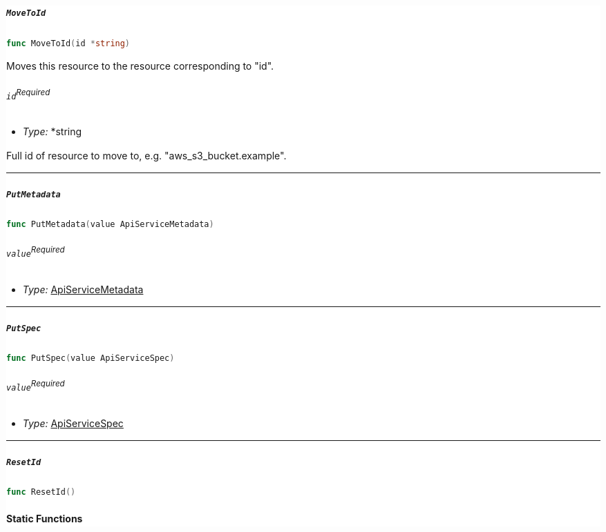 
##### `MoveToId` <a name="MoveToId" id="@cdktf/provider-kubernetes.apiService.ApiService.moveToId"></a>

```go
func MoveToId(id *string)
```

Moves this resource to the resource corresponding to "id".

###### `id`<sup>Required</sup> <a name="id" id="@cdktf/provider-kubernetes.apiService.ApiService.moveToId.parameter.id"></a>

- *Type:* *string

Full id of resource to move to, e.g. "aws_s3_bucket.example".

---

##### `PutMetadata` <a name="PutMetadata" id="@cdktf/provider-kubernetes.apiService.ApiService.putMetadata"></a>

```go
func PutMetadata(value ApiServiceMetadata)
```

###### `value`<sup>Required</sup> <a name="value" id="@cdktf/provider-kubernetes.apiService.ApiService.putMetadata.parameter.value"></a>

- *Type:* <a href="#@cdktf/provider-kubernetes.apiService.ApiServiceMetadata">ApiServiceMetadata</a>

---

##### `PutSpec` <a name="PutSpec" id="@cdktf/provider-kubernetes.apiService.ApiService.putSpec"></a>

```go
func PutSpec(value ApiServiceSpec)
```

###### `value`<sup>Required</sup> <a name="value" id="@cdktf/provider-kubernetes.apiService.ApiService.putSpec.parameter.value"></a>

- *Type:* <a href="#@cdktf/provider-kubernetes.apiService.ApiServiceSpec">ApiServiceSpec</a>

---

##### `ResetId` <a name="ResetId" id="@cdktf/provider-kubernetes.apiService.ApiService.resetId"></a>

```go
func ResetId()
```

#### Static Functions <a name="Static Functions" id="Static Functions"></a>
